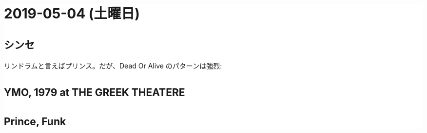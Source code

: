 # 2019-05-04 (土曜日)

## シンセ

<iframe width="560" height="315" src="https://www.youtube.com/embed/u83oYjNqJJ4" frameborder="0" allow="accelerometer; autoplay; encrypted-media; gyroscope; picture-in-picture" allowfullscreen></iframe>

リンドラムと言えばプリンス。だが、Dead Or Alive のパターンは強烈:

<iframe width="560" height="315" src="https://www.youtube.com/embed/ofKyPTXt5co" frameborder="0" allow="accelerometer; autoplay; encrypted-media; gyroscope; picture-in-picture" allowfullscreen></iframe>

<iframe width="560" height="315" src="https://www.youtube.com/embed/jrEIP8EiFUQ" frameborder="0" allow="accelerometer; autoplay; encrypted-media; gyroscope; picture-in-picture" allowfullscreen></iframe>

## YMO, 1979 at THE GREEK THEATERE

<iframe width="560" height="315" src="https://www.youtube.com/embed/QUn6V49PG00" frameborder="0" allow="accelerometer; autoplay; encrypted-media; gyroscope; picture-in-picture" allowfullscreen></iframe>

<iframe width="560" height="315" src="https://www.youtube.com/embed/6Z5sJJgX3GM" frameborder="0" allow="accelerometer; autoplay; encrypted-media; gyroscope; picture-in-picture" allowfullscreen></iframe>

<iframe width="560" height="315" src="https://www.youtube.com/embed/YastQM59JQE" frameborder="0" allow="accelerometer; autoplay; encrypted-media; gyroscope; picture-in-picture" allowfullscreen></iframe>

<iframe width="560" height="315" src="https://www.youtube.com/embed/hzSIwivBWJc" frameborder="0" allow="accelerometer; autoplay; encrypted-media; gyroscope; picture-in-picture" allowfullscreen></iframe>

<iframe width="560" height="315" src="https://www.youtube.com/embed/9OQ-b2l-NCk" frameborder="0" allow="accelerometer; autoplay; encrypted-media; gyroscope; picture-in-picture" allowfullscreen></iframe>

<iframe width="560" height="315" src="https://www.youtube.com/embed/0HubIA-BGGI" frameborder="0" allow="accelerometer; autoplay; encrypted-media; gyroscope; picture-in-picture" allowfullscreen></iframe>

## Prince, Funk

<iframe width="560" height="315" src="https://www.youtube.com/embed/fmOdoSQegpk?start=209" frameborder="0" allow="accelerometer; autoplay; encrypted-media; gyroscope; picture-in-picture" allowfullscreen></iframe>

<iframe width="560" height="315" src="https://www.youtube.com/embed/Pq98n2j75XA" frameborder="0" allow="accelerometer; autoplay; encrypted-media; gyroscope; picture-in-picture" allowfullscreen></iframe>

